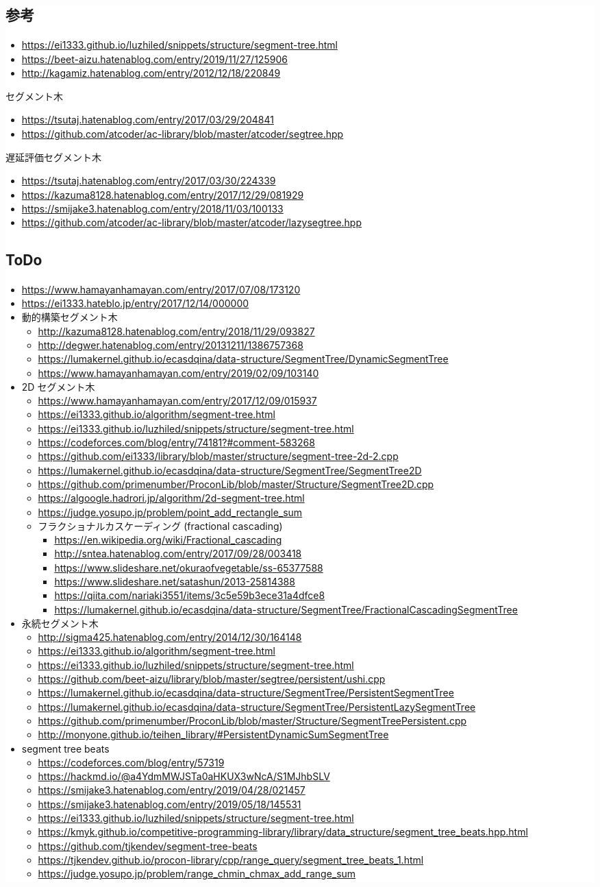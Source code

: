 
## 参考

- https://ei1333.github.io/luzhiled/snippets/structure/segment-tree.html
- https://beet-aizu.hatenablog.com/entry/2019/11/27/125906
- http://kagamiz.hatenablog.com/entry/2012/12/18/220849

セグメント木
- https://tsutaj.hatenablog.com/entry/2017/03/29/204841
- https://github.com/atcoder/ac-library/blob/master/atcoder/segtree.hpp

遅延評価セグメント木
- https://tsutaj.hatenablog.com/entry/2017/03/30/224339
- https://kazuma8128.hatenablog.com/entry/2017/12/29/081929
- https://smijake3.hatenablog.com/entry/2018/11/03/100133
- https://github.com/atcoder/ac-library/blob/master/atcoder/lazysegtree.hpp


## ToDo

- https://www.hamayanhamayan.com/entry/2017/07/08/173120
- https://ei1333.hateblo.jp/entry/2017/12/14/000000
- 動的構築セグメント木
  - http://kazuma8128.hatenablog.com/entry/2018/11/29/093827
  - http://degwer.hatenablog.com/entry/20131211/1386757368
  - https://lumakernel.github.io/ecasdqina/data-structure/SegmentTree/DynamicSegmentTree
  - https://www.hamayanhamayan.com/entry/2019/02/09/103140
- 2D セグメント木
  - https://www.hamayanhamayan.com/entry/2017/12/09/015937
  - https://ei1333.github.io/algorithm/segment-tree.html
  - https://ei1333.github.io/luzhiled/snippets/structure/segment-tree.html
  - https://codeforces.com/blog/entry/74181?#comment-583268
  - https://github.com/ei1333/library/blob/master/structure/segment-tree-2d-2.cpp
  - https://lumakernel.github.io/ecasdqina/data-structure/SegmentTree/SegmentTree2D
  - https://github.com/primenumber/ProconLib/blob/master/Structure/SegmentTree2D.cpp
  - https://algoogle.hadrori.jp/algorithm/2d-segment-tree.html
  - https://judge.yosupo.jp/problem/point_add_rectangle_sum
  - フラクショナルカスケーディング (fractional cascading)
    - https://en.wikipedia.org/wiki/Fractional_cascading
    - http://sntea.hatenablog.com/entry/2017/09/28/003418
    - https://www.slideshare.net/okuraofvegetable/ss-65377588
    - https://www.slideshare.net/satashun/2013-25814388
    - https://qiita.com/nariaki3551/items/3c5e59b3ece31a4dfce8
    - https://lumakernel.github.io/ecasdqina/data-structure/SegmentTree/FractionalCascadingSegmentTree
- 永続セグメント木
  - http://sigma425.hatenablog.com/entry/2014/12/30/164148
  - https://ei1333.github.io/algorithm/segment-tree.html
  - https://ei1333.github.io/luzhiled/snippets/structure/segment-tree.html
  - https://github.com/beet-aizu/library/blob/master/segtree/persistent/ushi.cpp
  - https://lumakernel.github.io/ecasdqina/data-structure/SegmentTree/PersistentSegmentTree
  - https://lumakernel.github.io/ecasdqina/data-structure/SegmentTree/PersistentLazySegmentTree
  - https://github.com/primenumber/ProconLib/blob/master/Structure/SegmentTreePersistent.cpp
  - http://monyone.github.io/teihen_library/#PersistentDynamicSumSegmentTree
- segment tree beats
  - https://codeforces.com/blog/entry/57319
  - https://hackmd.io/@a4YdmMWJSTa0aHKUX3wNcA/S1MJhbSLV
  - https://smijake3.hatenablog.com/entry/2019/04/28/021457
  - https://smijake3.hatenablog.com/entry/2019/05/18/145531
  - https://ei1333.github.io/luzhiled/snippets/structure/segment-tree.html
  - https://kmyk.github.io/competitive-programming-library/library/data_structure/segment_tree_beats.hpp.html
  - https://github.com/tjkendev/segment-tree-beats
  - https://tjkendev.github.io/procon-library/cpp/range_query/segment_tree_beats_1.html
  - https://judge.yosupo.jp/problem/range_chmin_chmax_add_range_sum
